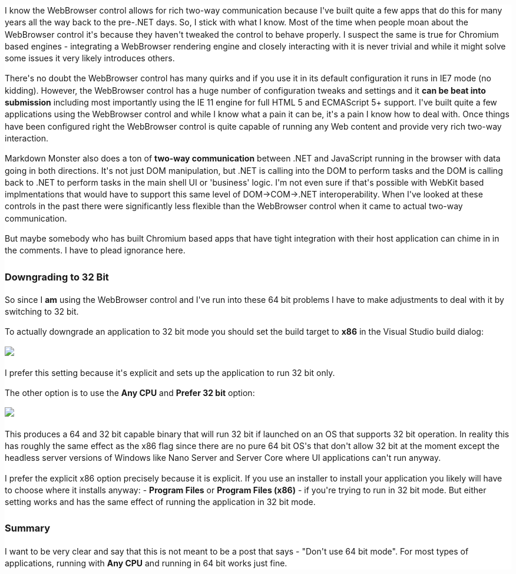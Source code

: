 I know the WebBrowser control allows for rich two-way communication because I've built quite a few apps that do this for many years all the way back to the pre-.NET days. So, I stick with what I know. Most of the time when people moan about the WebBrowser control it's because they haven't tweaked the control to behave properly. I suspect the same is true for Chromium based engines - integrating a WebBrowser rendering engine and closely interacting with it is never trivial and while it might solve some issues it very likely introduces others.

There's no doubt the WebBrowser control has many quirks and if you use it in its default configuration it runs in IE7 mode (no kidding). However, the WebBrowser control has a huge number of configuration tweaks and settings and it **can be beat into submission** including most importantly using the IE 11 engine for full HTML 5 and ECMAScript 5+ support. I've built quite a few applications using the WebBrowser control and while I know what a pain it can be, it's a pain I know how to deal with. Once things have been configured right the WebBrowser control is quite capable of running any Web content and provide very rich two-way interaction.

Markdown Monster also does a ton of **two-way communication** between .NET and JavaScript running in the browser with data going in both directions. It's not just DOM manipulation, but .NET is calling into the DOM to perform tasks and the DOM is calling back to .NET to perform tasks in the main shell UI or 'business' logic. I'm not even sure if that's possible with WebKit based implmentations that would have to support this same level of DOM->COM->.NET interoperability. When I've looked at these controls in the past there were significantly less flexible than the WebBrowser control when it came to actual two-way communication. 

But maybe somebody who has built Chromium based apps that have tight integration with their host application can chime in in the comments. I have to plead ignorance here.

### Downgrading to 32 Bit
So since I **am** using the WebBrowser control and I've run into these 64 bit problems I have to make adjustments to deal with it by switching to 32 bit.

To actually downgrade an application to 32 bit mode you should set the build target to **x86** in the Visual Studio build dialog:

![](32BitSetting.png)

I prefer this setting because it's explicit and sets up the application to run 32 bit only.

The other option is to use the **Any CPU** and **Prefer 32 bit** option:

![](AnyCpuPrefer32Bit.png)

This produces a 64 and 32 bit capable binary that will run 32 bit if launched on an OS that supports 32 bit operation. In reality this has roughly the same effect as the x86 flag since there are no pure 64 bit OS's that don't allow 32 bit at the moment except the headless server versions of Windows like Nano Server and Server Core where UI applications can't run anyway.

I prefer the explicit x86 option precisely because it is explicit. If you use an installer to install your application you likely will have to choose where it installs anyway: - **Program Files** or **Program Files (x86)** -  if you're trying to run in 32 bit mode. But either setting works and has the same effect of running the application in 32 bit mode.

### Summary
I want to be very clear and say that this is not meant to be a post that says - "Don't use 64 bit mode". For most types of applications, running with **Any CPU** and running in 64 bit works just fine. 
